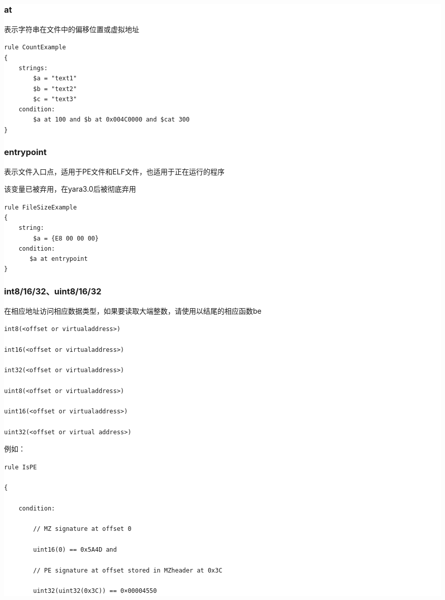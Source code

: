 ### at

表示字符串在文件中的偏移位置或虚拟地址

```
rule CountExample
{
    strings:
        $a = "text1"
        $b = "text2"
        $c = "text3"
    condition:
        $a at 100 and $b at 0x004C0000 and $cat 300
}
```

### entrypoint

表示文件入口点，适用于PE文件和ELF文件，也适用于正在运行的程序

该变量已被弃用，在yara3.0后被彻底弃用

```
rule FileSizeExample
{
    string:
        $a = {E8 00 00 00}
    condition:
       $a at entrypoint
}

```

### int8/16/32、uint8/16/32

在相应地址访问相应数据类型，如果要读取大端整数，请使用以结尾的相应函数be

```
int8(<offset or virtualaddress>)

int16(<offset or virtualaddress>)

int32(<offset or virtualaddress>)

uint8(<offset or virtualaddress>)

uint16(<offset or virtualaddress>)

uint32(<offset or virtual address>)

```

例如：

```
rule IsPE

{

    condition:

        // MZ signature at offset 0

        uint16(0) == 0x5A4D and

        // PE signature at offset stored in MZheader at 0x3C

        uint32(uint32(0x3C)) == 0×00004550
```